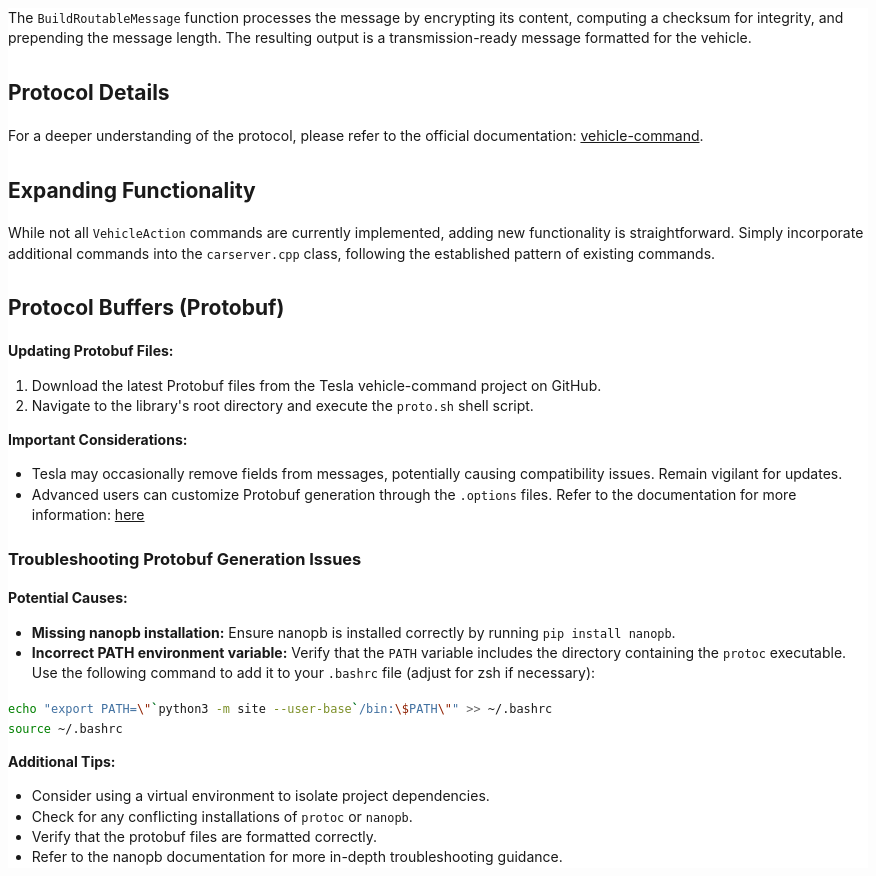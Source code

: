 The `BuildRoutableMessage` function processes the message by encrypting its content, computing a checksum for integrity,
and prepending the message length. The resulting output is a transmission-ready message formatted for the vehicle.

## Protocol Details

For a deeper understanding of the protocol, please refer to the official
documentation: [vehicle-command](https://github.com/teslamotors/vehicle-command/blob/main/pkg/protocol/protocol.md).

## Expanding Functionality

While not all `VehicleAction` commands are currently implemented, adding new functionality is straightforward. Simply
incorporate additional commands into the `carserver.cpp` class, following the established pattern of existing commands.

## Protocol Buffers (Protobuf)

**Updating Protobuf Files:**

1. Download the latest Protobuf files from the Tesla vehicle-command project on GitHub.
2. Navigate to the library's root directory and execute the `proto.sh` shell script.

**Important Considerations:**

* Tesla may occasionally remove fields from messages, potentially causing compatibility issues. Remain vigilant for
  updates.
* Advanced users can customize Protobuf generation through the `.options` files. Refer to the documentation for more
  information: [here](https://jpa.kapsi.fi/nanopb/docs/reference.html#generator-options)

### Troubleshooting Protobuf Generation Issues

**Potential Causes:**

* **Missing nanopb installation:** Ensure nanopb is installed correctly by running `pip install nanopb`.
* **Incorrect PATH environment variable:** Verify that the `PATH` variable includes the directory containing
  the `protoc` executable. Use the following command to add it to your `.bashrc` file (adjust for zsh if necessary):

```bash
echo "export PATH=\"`python3 -m site --user-base`/bin:\$PATH\"" >> ~/.bashrc
source ~/.bashrc
```

**Additional Tips:**

* Consider using a virtual environment to isolate project dependencies.
* Check for any conflicting installations of `protoc` or `nanopb`.
* Verify that the protobuf files are formatted correctly.
* Refer to the nanopb documentation for more in-depth troubleshooting guidance.
